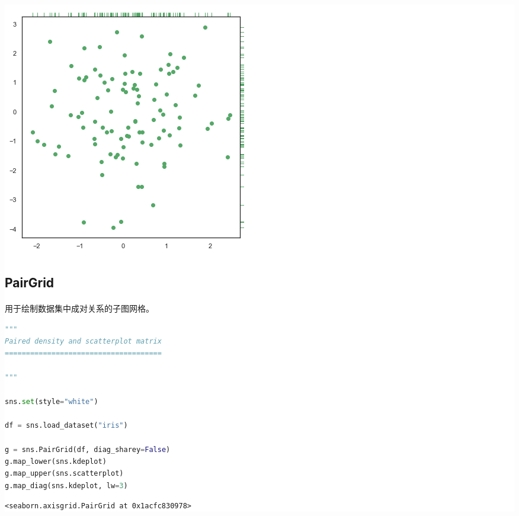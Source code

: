 ![png](Searborn_files/Searborn_56_1.png)
    


## PairGrid
用于绘制数据集中成对关系的子图网格。


```python
"""
Paired density and scatterplot matrix
=====================================

"""

sns.set(style="white")

df = sns.load_dataset("iris")

g = sns.PairGrid(df, diag_sharey=False)
g.map_lower(sns.kdeplot)
g.map_upper(sns.scatterplot)
g.map_diag(sns.kdeplot, lw=3)

```




    <seaborn.axisgrid.PairGrid at 0x1acfc830978>




    